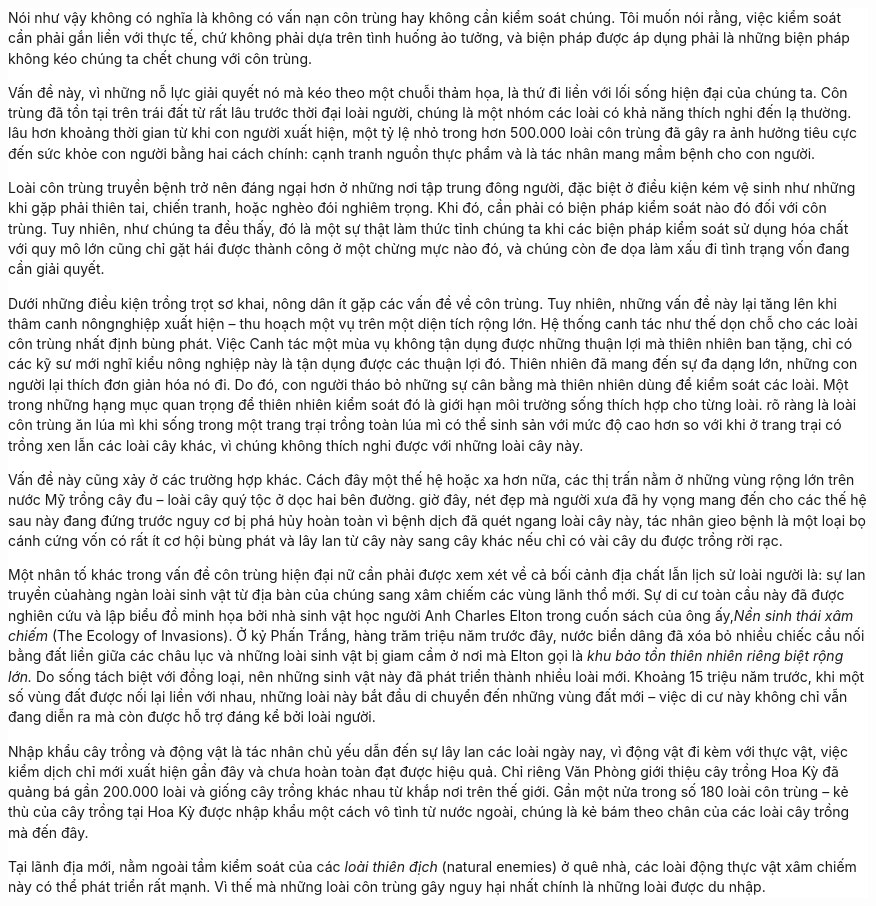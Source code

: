 Nói như vậy không có nghĩa là không có vấn nạn côn trùng hay không cần kiểm soát chúng. Tôi muốn nói rằng, việc kiểm soát cần phải gắn liền với thực tế, chứ không phải dựa trên tình huống ảo tưởng, và biện pháp được áp dụng phải là những biện pháp không kéo chúng ta chết chung với côn trùng.

Vấn đề này, vì những nỗ lực giải quyết nó mà kéo theo một chuỗi thảm họa, là thứ đi liền với lối sống hiện đại của chúng ta. Côn trùng đã tồn tại trên trái đất từ rất lâu trước thời đại loài người, chúng là một nhóm các loài có khả năng thích nghi đến lạ thường. lâu hơn khoảng thời gian từ khi con người xuất hiện, một tỷ lệ nhỏ trong hơn 500.000 loài côn trùng đã gây ra ảnh hưởng tiêu cực đến sức khỏe con người bằng hai cách chính: cạnh tranh nguồn thực phẩm và là tác nhân mang mầm bệnh cho con người.

Loài côn trùng truyền bệnh trở nên đáng ngại hơn ở những nơi tập trung đông người, đặc biệt ở điều kiện kém vệ sinh như những khi gặp phải thiên tai, chiến tranh, hoặc nghèo đói nghiêm trọng. Khi đó, cần phải có biện pháp kiểm soát nào đó đối với côn trùng. Tuy nhiên, như chúng ta đều thấy, đó là một sự thật làm thức tỉnh chúng ta khi các biện pháp kiểm soát sử dụng hóa chất với quy mô lớn cũng chỉ gặt hái được thành công ở một chừng mực nào đó, và chúng còn đe dọa làm xấu đi tình trạng vốn đang cần giải quyết.

Dưới những điều kiện trồng trọt sơ khai, nông dân ít gặp các vấn đề về côn trùng. Tuy nhiên, những vấn đề này lại tăng lên khi thâm canh nôngnghiệp xuất hiện – thu hoạch một vụ trên một diện tích rộng lớn. Hệ thống canh tác như thế dọn chỗ cho các loài côn trùng nhất định bùng phát. Việc Canh tác một mùa vụ không tận dụng được những thuận lợi mà thiên nhiên ban tặng, chỉ có các kỹ sư mới nghĩ kiểu nông nghiệp này là tận dụng được các thuận lợi đó. Thiên nhiên đã mang đến sự đa dạng lớn, những con người lại thích đơn giản hóa nó đi. Do đó, con người tháo bỏ những sự cân bằng mà thiên nhiên dùng để kiểm soát các loài. Một trong những hạng mục quan trọng để thiên nhiên kiểm soát đó là giới hạn môi trường sống thích hợp cho từng loài. rõ ràng là loài côn trùng ăn lúa mì khi sống trong một trang trại trồng toàn lúa mì có thể sinh sản với mức độ cao hơn so với khi ở trang trại có trồng xen lẫn các loài cây khác, vì chúng không thích nghi được với những loài cây này.

Vấn đề này cũng xảy ở các trường hợp khác. Cách đây một thế hệ hoặc xa hơn nữa, các thị trấn nằm ở những vùng rộng lớn trên nước Mỹ trồng cây đu – loài cây quý tộc ở dọc hai bên đường. giờ đây, nét đẹp mà người xưa đã hy vọng mang đến cho các thế hệ sau này đang đứng trước nguy cơ bị phá hủy hoàn toàn vì bệnh dịch đã quét ngang loài cây này, tác nhân gieo bệnh là một loại bọ cánh cứng vốn có rất ít cơ hội bùng phát và lây lan từ cây này sang cây khác nếu chỉ có vài cây du được trồng rời rạc.

Một nhân tố khác trong vấn đề côn trùng hiện đại nữ cần phải được xem xét về cả bối cảnh địa chất lẫn lịch sử loài người là: sự lan truyền củahàng ngàn loài sinh vật từ địa bàn của chúng sang xâm chiếm các vùng lãnh thổ mới. Sự di cư toàn cầu này đã được nghiên cứu và lập biểu đồ minh họa bởi nhà sinh vật học người Anh Charles Elton trong cuốn sách của ông ấy,_Nền sinh thái xâm chiếm_ (The Ecology of Invasions). Ở kỷ Phấn Trắng, hàng trăm triệu năm trước đây, nước biển dâng đã xóa bỏ nhiều chiếc cầu nối bằng đất liền giữa các châu lục và những loài sinh vật bị giam cầm ở nơi mà Elton gọi là _khu bảo tồn thiên nhiên riêng biệt rộng lớn._ Do sống tách biệt với đồng loại, nên những sinh vật này đã phát triển thành nhiều loài mới. Khoảng 15 triệu năm trước, khi một số vùng đất được nối lại liền với nhau, những loài này bắt đầu di chuyển đến những vùng đất mới – việc di cư này không chỉ vẫn đang diễn ra mà còn được hỗ trợ đáng kể bởi loài người.

Nhập khẩu cây trồng và động vật là tác nhân chủ yếu dẫn đến sự lây lan các loài ngày nay, vì động vật đi kèm với thực vật, việc kiểm dịch chỉ mới xuất hiện gần đây và chưa hoàn toàn đạt được hiệu quả. Chỉ riêng Văn Phòng giới thiệu cây trồng Hoa Kỳ đã quảng bá gần 200.000 loài và giống cây trồng khác nhau từ khắp nơi trên thế giới. Gần một nửa trong số 180 loài côn trùng – kẻ thù của cây trồng tại Hoa Kỳ được nhập khẩu một cách vô tình từ nước ngoài, chúng là kẻ bám theo chân của các loài cây trồng mà đến đây.

Tại lãnh địa mới, nằm ngoài tầm kiểm soát của các _loài thiên địch_ (natural enemies) ở quê nhà, các loài động thực vật xâm chiếm này có thể phát triển rất mạnh. Vì thế mà những loài côn trùng gây nguy hại nhất chính là những loài được du nhập.
